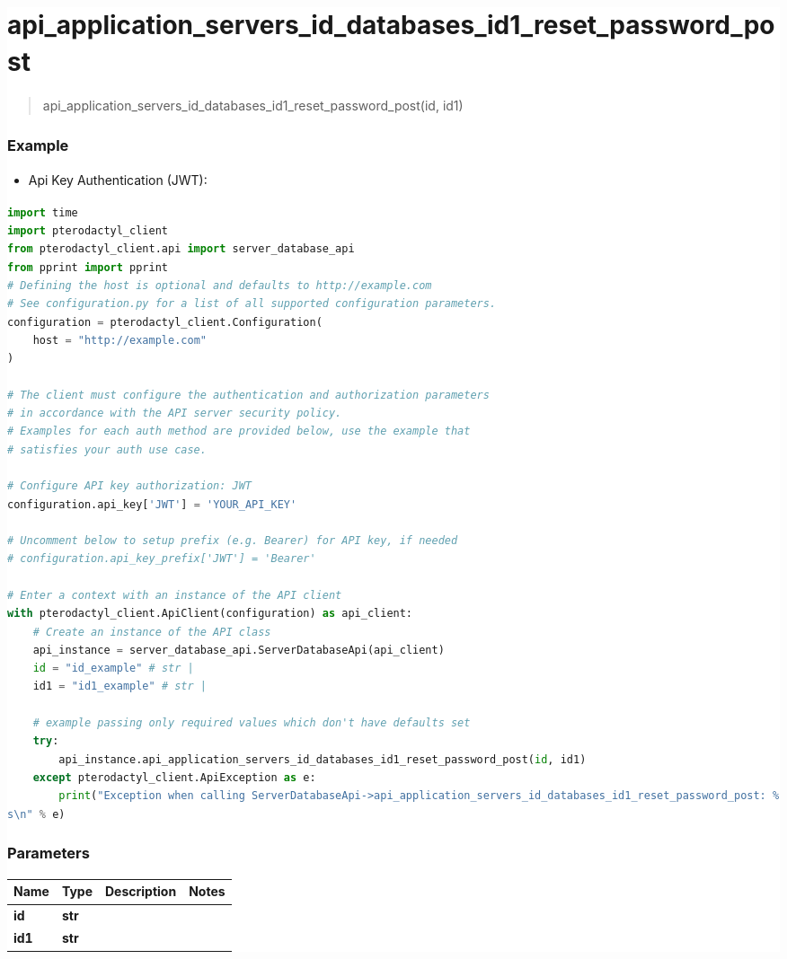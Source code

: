# **api_application_servers_id_databases_id1_reset_password_post**
> api_application_servers_id_databases_id1_reset_password_post(id, id1)



### Example

* Api Key Authentication (JWT):

```python
import time
import pterodactyl_client
from pterodactyl_client.api import server_database_api
from pprint import pprint
# Defining the host is optional and defaults to http://example.com
# See configuration.py for a list of all supported configuration parameters.
configuration = pterodactyl_client.Configuration(
    host = "http://example.com"
)

# The client must configure the authentication and authorization parameters
# in accordance with the API server security policy.
# Examples for each auth method are provided below, use the example that
# satisfies your auth use case.

# Configure API key authorization: JWT
configuration.api_key['JWT'] = 'YOUR_API_KEY'

# Uncomment below to setup prefix (e.g. Bearer) for API key, if needed
# configuration.api_key_prefix['JWT'] = 'Bearer'

# Enter a context with an instance of the API client
with pterodactyl_client.ApiClient(configuration) as api_client:
    # Create an instance of the API class
    api_instance = server_database_api.ServerDatabaseApi(api_client)
    id = "id_example" # str | 
    id1 = "id1_example" # str | 

    # example passing only required values which don't have defaults set
    try:
        api_instance.api_application_servers_id_databases_id1_reset_password_post(id, id1)
    except pterodactyl_client.ApiException as e:
        print("Exception when calling ServerDatabaseApi->api_application_servers_id_databases_id1_reset_password_post: %s\n" % e)
```


### Parameters

Name | Type | Description  | Notes
------------- | ------------- | ------------- | -------------
 **id** | **str**|  |
 **id1** | **str**|  |
